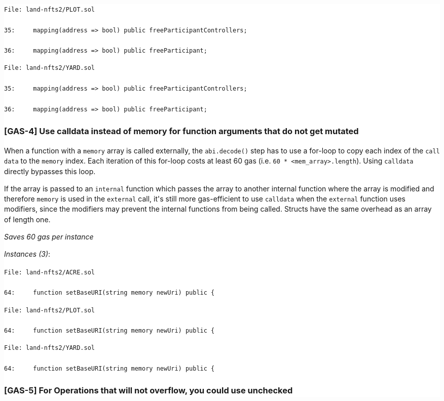 ```solidity
File: land-nfts2/PLOT.sol

35:     mapping(address => bool) public freeParticipantControllers;

36:     mapping(address => bool) public freeParticipant;

```

```solidity
File: land-nfts2/YARD.sol

35:     mapping(address => bool) public freeParticipantControllers;

36:     mapping(address => bool) public freeParticipant;

```

### <a name="GAS-4"></a>[GAS-4] Use calldata instead of memory for function arguments that do not get mutated
When a function with a `memory` array is called externally, the `abi.decode()` step has to use a for-loop to copy each index of the `calldata` to the `memory` index. Each iteration of this for-loop costs at least 60 gas (i.e. `60 * <mem_array>.length`). Using `calldata` directly bypasses this loop. 

If the array is passed to an `internal` function which passes the array to another internal function where the array is modified and therefore `memory` is used in the `external` call, it's still more gas-efficient to use `calldata` when the `external` function uses modifiers, since the modifiers may prevent the internal functions from being called. Structs have the same overhead as an array of length one. 

 *Saves 60 gas per instance*

*Instances (3)*:
```solidity
File: land-nfts2/ACRE.sol

64:     function setBaseURI(string memory newUri) public {

```

```solidity
File: land-nfts2/PLOT.sol

64:     function setBaseURI(string memory newUri) public {

```

```solidity
File: land-nfts2/YARD.sol

64:     function setBaseURI(string memory newUri) public {

```

### <a name="GAS-5"></a>[GAS-5] For Operations that will not overflow, you could use unchecked
